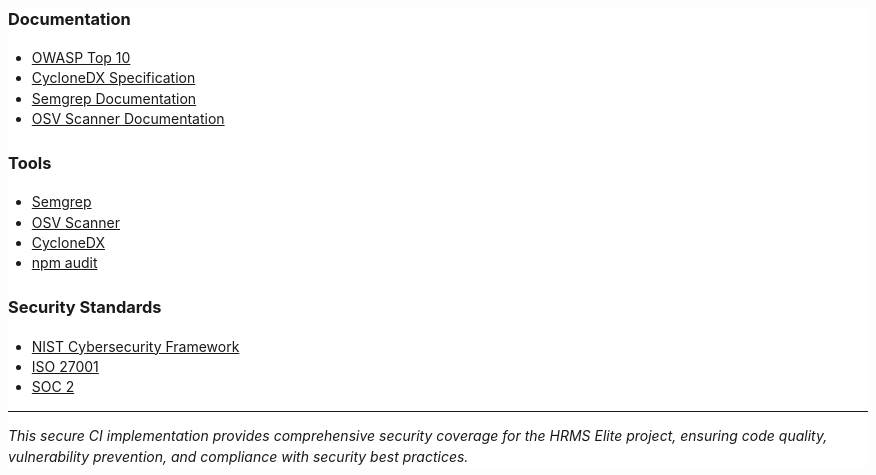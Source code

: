### Documentation
- [OWASP Top 10](https://owasp.org/www-project-top-ten/)
- [CycloneDX Specification](https://cyclonedx.org/specification/)
- [Semgrep Documentation](https://semgrep.dev/docs/)
- [OSV Scanner Documentation](https://ossf.github.io/osv-scanner/)

### Tools
- [Semgrep](https://semgrep.dev/)
- [OSV Scanner](https://github.com/google/osv-scanner)
- [CycloneDX](https://cyclonedx.org/)
- [npm audit](https://docs.npmjs.com/cli/v8/commands/npm-audit)

### Security Standards
- [NIST Cybersecurity Framework](https://www.nist.gov/cyberframework)
- [ISO 27001](https://www.iso.org/isoiec-27001-information-security.html)
- [SOC 2](https://www.aicpa.org/interestareas/frc/assuranceadvisoryservices/aicpasoc2report.html)

---

*This secure CI implementation provides comprehensive security coverage for the HRMS Elite project, ensuring code quality, vulnerability prevention, and compliance with security best practices.*
